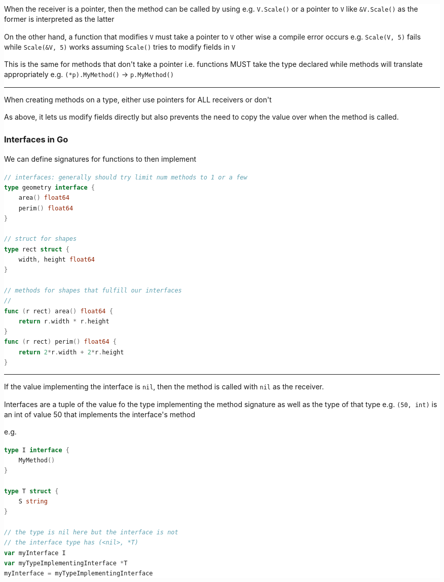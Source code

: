 When the receiver is a pointer, then the method can be called by using e.g. `V.Scale()` or a pointer to `V` like `&V.Scale()` as the former is interpreted as the latter

On the other hand, a function that modifies `V` must take a pointer to `V` other wise a compile error occurs e.g. `Scale(V, 5)` fails while `Scale(&V, 5)` works assuming `Scale()` tries to modify fields in `V`

This is the same for methods that don't take a pointer i.e. functions MUST take the type declared while methods will translate appropriately e.g. `(*p).MyMethod()` -> `p.MyMethod()`

<hr/>

When creating methods on a type, either use pointers for ALL receivers or don't

As above, it lets us modify fields directly but also prevents the need to copy the value over when the method is called.

### Interfaces in Go

We can define signatures for functions to then implement

```go
// interfaces: generally should try limit num methods to 1 or a few
type geometry interface {
    area() float64
    perim() float64
}

// struct for shapes
type rect struct {
    width, height float64
}

// methods for shapes that fulfill our interfaces
// 
func (r rect) area() float64 {
    return r.width * r.height
}
func (r rect) perim() float64 {
    return 2*r.width + 2*r.height
}
```

<hr/>

If the value implementing the interface is `nil`, then the method is called with `nil` as the receiver.

Interfaces are a tuple of the value fo the type implementing the method signature as well as the type of that type e.g. `(50, int)` is an int of value 50 that implements the interface's method

e.g.

```go
type I interface {
    MyMethod()
}

type T struct {
    S string
}

// the type is nil here but the interface is not
// the interface type has (<nil>, *T)
var myInterface I
var myTypeImplementingInterface *T
myInterface = myTypeImplementingInterface
```
